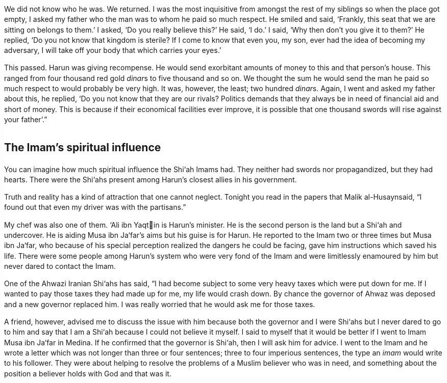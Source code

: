 We did not know who he was. We returned. I was the most inquisitive from
amongst the rest of my siblings so when the place got empty, I asked my
father who the man was to whom he paid so much respect. He smiled and
said, ‘Frankly, this seat that we are sitting on belongs to them.’ I
asked, ‘Do you really believe this?’ He said, ‘I do.’ I said, ‘Why then
don’t you give it to them?’ He replied, ‘Do you not know that kingdom is
sterile? If I come to know that even you, my son, ever had the idea of
becoming my adversary, I will take off your body that which carries your
eyes.’

This passed. Harun was giving recompense. He would send exorbitant
amounts of money to this and that person’s house. This ranged from four
thousand red gold *dinar*s to five thousand and so on. We thought the
sum he would send the man he paid so much respect to would probably be
very high. It was, however, the least; two hundred *dinar*s. Again, I
went and asked my father about this, he replied, ‘Do you not know that
they are our rivals? Politics demands that they always be in need of
financial aid and short of money. This is because if their economical
facilities ever improve, it is possible that one thousand swords will
rise against your father’.”

The Imam’s spiritual influence
------------------------------

You can imagine how much spiritual influence the Shi‘ah Imams had. They
neither had swords nor propagandized, but they had hearts. There were
the Shi‘ahs present among Harun’s closest allies in his government.

Truth and reality has a kind of attraction that one cannot neglect.
Tonight you read in the papers that Malik al-Husaynsaid, “I found out
that even my driver was with the partisans.”

My chef was also one of them. ‘Ali ibn Yaqtin is Harun’s minister. He
is the second person is the land but a Shi‘ah and undercover. He is
aiding Musa ibn Ja‘far’s aims but his guise is for Harun. He reported to
the Imam two or three times but Musa ibn Ja‘far, who because of his
special perception realized the dangers he could be facing, gave him
instructions which saved his life. There were some people among Harun’s
system who were very fond of the Imam and were limitlessly enamoured by
him but never dared to contact the Imam.

One of the Ahwazi Iranian Shi‘ahs has said, “I had become subject to
some very heavy taxes which were put down for me. If I wanted to pay
those taxes they had made up for me, my life would crash down. By chance
the governor of Ahwaz was deposed and a new governor replaced him. I was
really worried that he would ask me for those taxes.

A friend, however, advised me to discuss the issue with him because both
the governor and I were Shi‘ahs but I never dared to go to him and say
that I am a Shi‘ah because I could not believe it myself. I said to
myself that it would be better if I went to Imam Musa ibn Ja‘far in
Medina. If he confirmed that the governor is Shi‘ah, then I will ask him
for advice. I went to the Imam and he wrote a letter which was not
longer than three or four sentences; three to four imperious sentences,
the type an *imam* would write to his follower. They were about helping
to resolve the problems of a Muslim believer who was in need, and
something about the position a believer holds with God and that was it.
